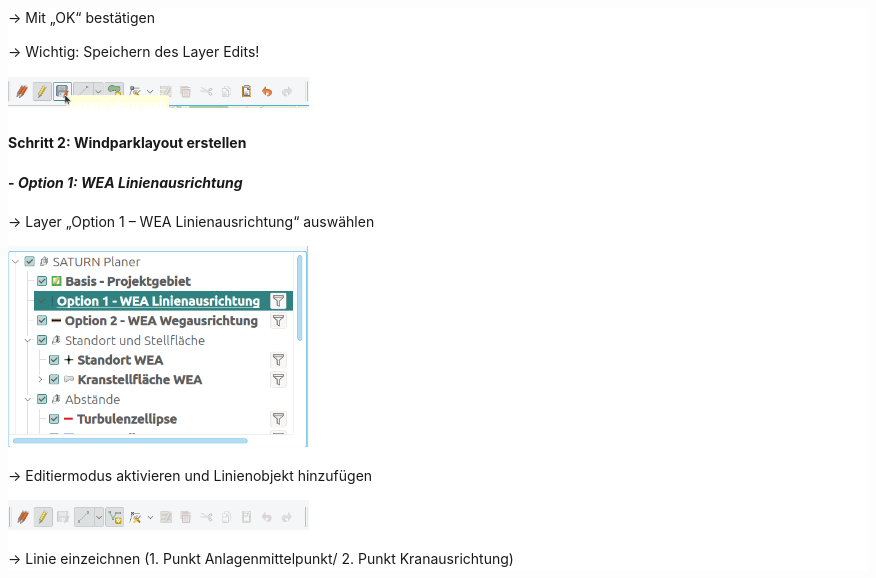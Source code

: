 → Mit „OK“ bestätigen

→ Wichtig: Speichern des Layer Edits!

<p><img width=35% src="./img/QG_Polygon_speichern.png" /></p>

#### Schritt 2: Windparklayout erstellen

#### - _Option 1: WEA Linienausrichtung_
 
→ Layer „Option 1 – WEA Linienausrichtung“ auswählen

<p><img width=35% src="./img/QG_Linie_1.png" /></p>

→ Editiermodus aktivieren und Linienobjekt hinzufügen

<p><img width=35% src="./img/QG_Linie_2.png" /></p>

→ Linie einzeichnen (1. Punkt Anlagenmittelpunkt/ 2. Punkt Kranausrichtung)
